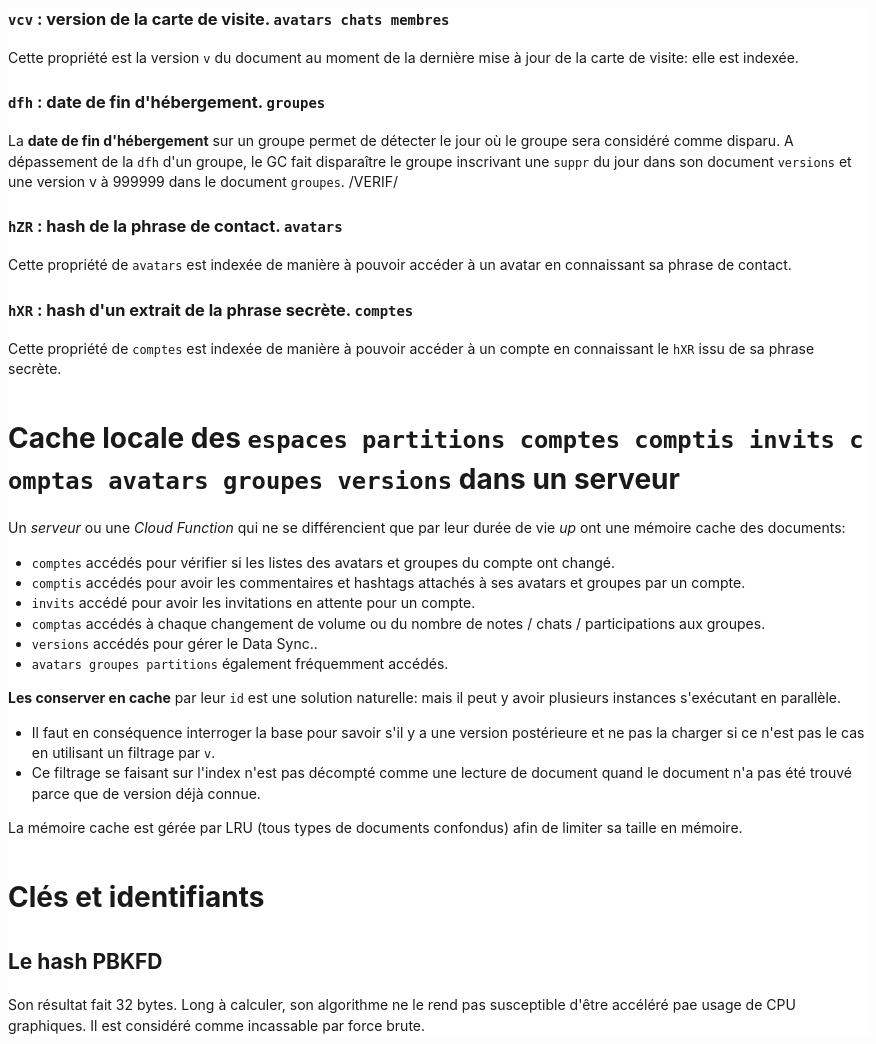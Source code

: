 ### `vcv` : version de la carte de visite. `avatars chats membres`
Cette propriété est la version `v` du document au moment de la dernière mise à jour de la carte de visite: elle est indexée.

### `dfh` : date de fin d'hébergement. `groupes`
La **date de fin d'hébergement** sur un groupe permet de détecter le jour où le groupe sera considéré comme disparu. A dépassement de la `dfh` d'un groupe, le GC fait disparaître le groupe inscrivant une `suppr` du jour dans son document `versions` et une version v à 999999 dans le document `groupes`. /VERIF/

### `hZR` : hash de la phrase de contact. `avatars`
Cette propriété de `avatars` est indexée de manière à pouvoir accéder à un avatar en connaissant sa phrase de contact.

### `hXR` : hash d'un extrait de la phrase secrète. `comptes`
Cette propriété de `comptes` est indexée de manière à pouvoir accéder à un compte en connaissant le `hXR` issu de sa phrase secrète.

# Cache locale des `espaces partitions comptes comptis invits comptas avatars groupes versions` dans un serveur
Un _serveur_ ou une _Cloud Function_ qui ne se différencient que par leur durée de vie _up_ ont une mémoire cache des documents:
- `comptes` accédés pour vérifier si les listes des avatars et groupes du compte ont changé.
- `comptis` accédés pour avoir les commentaires et hashtags attachés à ses avatars et groupes par un compte.
- `invits` accédé pour avoir les invitations en attente pour un compte.
- `comptas` accédés à chaque changement de volume ou du nombre de notes / chats / participations aux groupes.
- `versions` accédés pour gérer le Data Sync..
- `avatars groupes partitions` également fréquemment accédés.

**Les conserver en cache** par leur `id` est une solution naturelle: mais il peut y avoir plusieurs instances s'exécutant en parallèle. 
- Il faut en conséquence interroger la base pour savoir s'il y a une version postérieure et ne pas la charger si ce n'est pas le cas en utilisant un filtrage par `v`. 
- Ce filtrage se faisant sur l'index n'est pas décompté comme une lecture de document quand le document n'a pas été trouvé parce que de version déjà connue.

La mémoire cache est gérée par LRU (tous types de documents confondus) afin de limiter sa taille en mémoire.

# Clés et identifiants
## Le hash PBKFD
Son résultat fait 32 bytes. Long à calculer, son algorithme ne le rend pas susceptible d'être accéléré pae usage de CPU graphiques. Il est considéré comme incassable par force brute.
